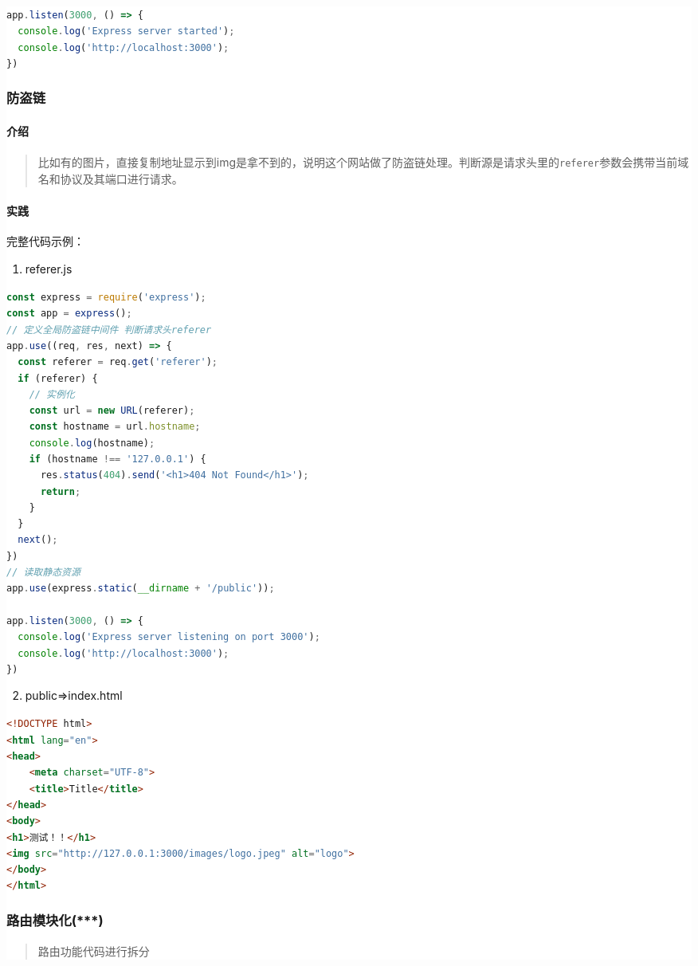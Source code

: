 ```javascript
app.listen(3000, () => {
  console.log('Express server started');
  console.log('http://localhost:3000');
})

```
### 防盗链
#### 介绍
> 比如有的图片，直接复制地址显示到img是拿不到的，说明这个网站做了防盗链处理。判断源是请求头里的`referer`参数会携带当前域名和协议及其端口进行请求。
#### 实践
完整代码示例：
1. referer.js
```javascript
const express = require('express');
const app = express();
// 定义全局防盗链中间件 判断请求头referer
app.use((req, res, next) => {
  const referer = req.get('referer');
  if (referer) {
    // 实例化
    const url = new URL(referer);
    const hostname = url.hostname;
    console.log(hostname);
    if (hostname !== '127.0.0.1') {
      res.status(404).send('<h1>404 Not Found</h1>');
      return;
    }
  }
  next();
})
// 读取静态资源
app.use(express.static(__dirname + '/public'));

app.listen(3000, () => {
  console.log('Express server listening on port 3000');
  console.log('http://localhost:3000');
})

```
2. public=>index.html
```html
<!DOCTYPE html>
<html lang="en">
<head>
    <meta charset="UTF-8">
    <title>Title</title>
</head>
<body>
<h1>测试！！</h1>
<img src="http://127.0.0.1:3000/images/logo.jpeg" alt="logo">
</body>
</html>

```
### 路由模块化(***)
> 路由功能代码进行拆分
